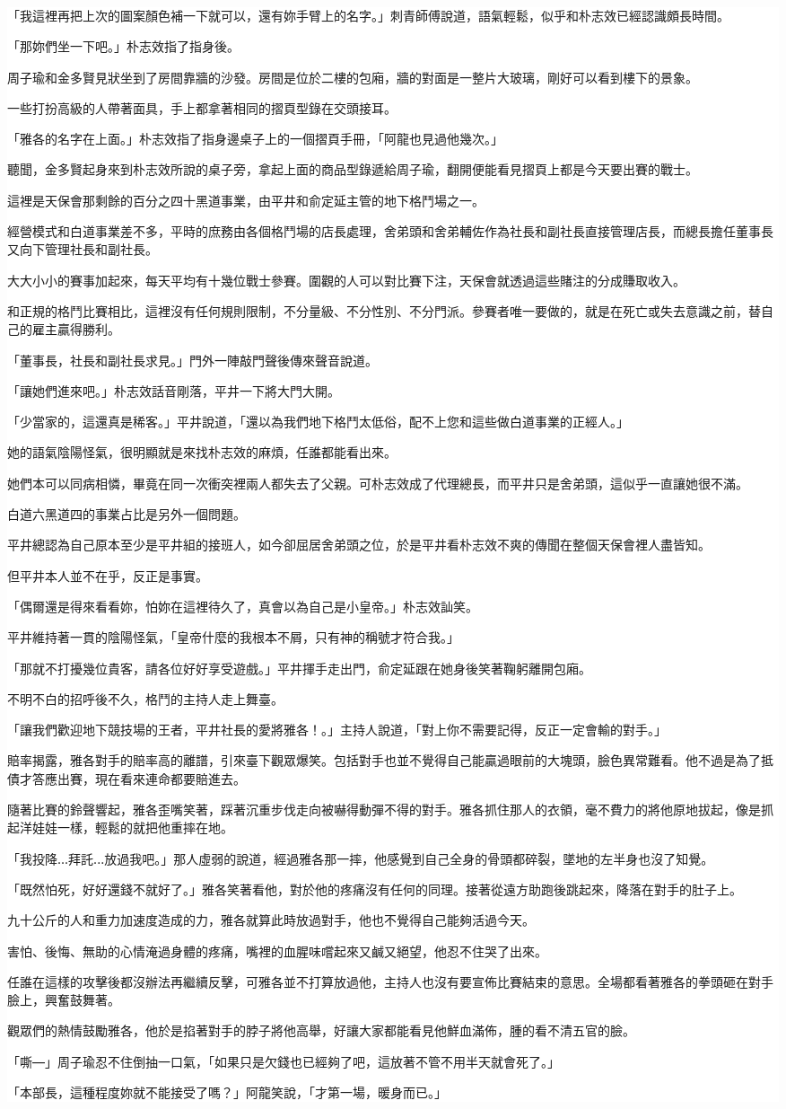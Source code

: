 「我這裡再把上次的圖案顏色補一下就可以，還有妳手臂上的名字。」刺青師傅說道，語氣輕鬆，似乎和朴志效已經認識頗長時間。

「那妳們坐一下吧。」朴志效指了指身後。

周子瑜和金多賢見狀坐到了房間靠牆的沙發。房間是位於二樓的包廂，牆的對面是一整片大玻璃，剛好可以看到樓下的景象。

一些打扮高級的人帶著面具，手上都拿著相同的摺頁型錄在交頭接耳。

「雅各的名字在上面。」朴志效指了指身邊桌子上的一個摺頁手冊，「阿龍也見過他幾次。」

聽聞，金多賢起身來到朴志效所說的桌子旁，拿起上面的商品型錄遞給周子瑜，翻開便能看見摺頁上都是今天要出賽的戰士。

這裡是天保會那剩餘的百分之四十黑道事業，由平井和俞定延主管的地下格鬥場之一。

經營模式和白道事業差不多，平時的庶務由各個格鬥場的店長處理，舍弟頭和舍弟輔佐作為社長和副社長直接管理店長，而總長擔任董事長又向下管理社長和副社長。

大大小小的賽事加起來，每天平均有十幾位戰士參賽。圍觀的人可以對比賽下注，天保會就透過這些賭注的分成賺取收入。

和正規的格鬥比賽相比，這裡沒有任何規則限制，不分量級、不分性別、不分門派。參賽者唯一要做的，就是在死亡或失去意識之前，替自己的雇主贏得勝利。

「董事長，社長和副社長求見。」門外一陣敲門聲後傳來聲音說道。

「讓她們進來吧。」朴志效話音剛落，平井一下將大門大開。

「少當家的，這還真是稀客。」平井說道，「還以為我們地下格鬥太低俗，配不上您和這些做白道事業的正經人。」

她的語氣陰陽怪氣，很明顯就是來找朴志效的麻煩，任誰都能看出來。

她們本可以同病相憐，畢竟在同一次衝突裡兩人都失去了父親。可朴志效成了代理總長，而平井只是舍弟頭，這似乎一直讓她很不滿。

白道六黑道四的事業占比是另外一個問題。

平井總認為自己原本至少是平井組的接班人，如今卻屈居舍弟頭之位，於是平井看朴志效不爽的傳聞在整個天保會裡人盡皆知。

但平井本人並不在乎，反正是事實。

「偶爾還是得來看看妳，怕妳在這裡待久了，真會以為自己是小皇帝。」朴志效訕笑。

平井維持著一貫的陰陽怪氣，「皇帝什麼的我根本不屑，只有神的稱號才符合我。」

「那就不打擾幾位貴客，請各位好好享受遊戲。」平井揮手走出門，俞定延跟在她身後笑著鞠躬離開包廂。

不明不白的招呼後不久，格鬥的主持人走上舞臺。

「讓我們歡迎地下競技場的王者，平井社長的愛將雅各！。」主持人說道，「對上你不需要記得，反正一定會輸的對手。」

賠率揭露，雅各對手的賠率高的離譜，引來臺下觀眾爆笑。包括對手也並不覺得自己能贏過眼前的大塊頭，臉色異常難看。他不過是為了抵債才答應出賽，現在看來連命都要賠進去。

隨著比賽的鈴聲響起，雅各歪嘴笑著，踩著沉重步伐走向被嚇得動彈不得的對手。雅各抓住那人的衣領，毫不費力的將他原地拔起，像是抓起洋娃娃一樣，輕鬆的就把他重摔在地。

「我投降...拜託...放過我吧。」那人虛弱的說道，經過雅各那一摔，他感覺到自己全身的骨頭都碎裂，墜地的左半身也沒了知覺。

「既然怕死，好好還錢不就好了。」雅各笑著看他，對於他的疼痛沒有任何的同理。接著從遠方助跑後跳起來，降落在對手的肚子上。

九十公斤的人和重力加速度造成的力，雅各就算此時放過對手，他也不覺得自己能夠活過今天。

害怕、後悔、無助的心情淹過身體的疼痛，嘴裡的血腥味嚐起來又鹹又絕望，他忍不住哭了出來。

任誰在這樣的攻擊後都沒辦法再繼續反擊，可雅各並不打算放過他，主持人也沒有要宣佈比賽結束的意思。全場都看著雅各的拳頭砸在對手臉上，興奮鼓舞著。

觀眾們的熱情鼓勵雅各，他於是掐著對手的脖子將他高舉，好讓大家都能看見他鮮血滿佈，腫的看不清五官的臉。

「嘶—」周子瑜忍不住倒抽一口氣，「如果只是欠錢也已經夠了吧，這放著不管不用半天就會死了。」

「本部長，這種程度妳就不能接受了嗎？」阿龍笑說，「才第一場，暖身而已。」
